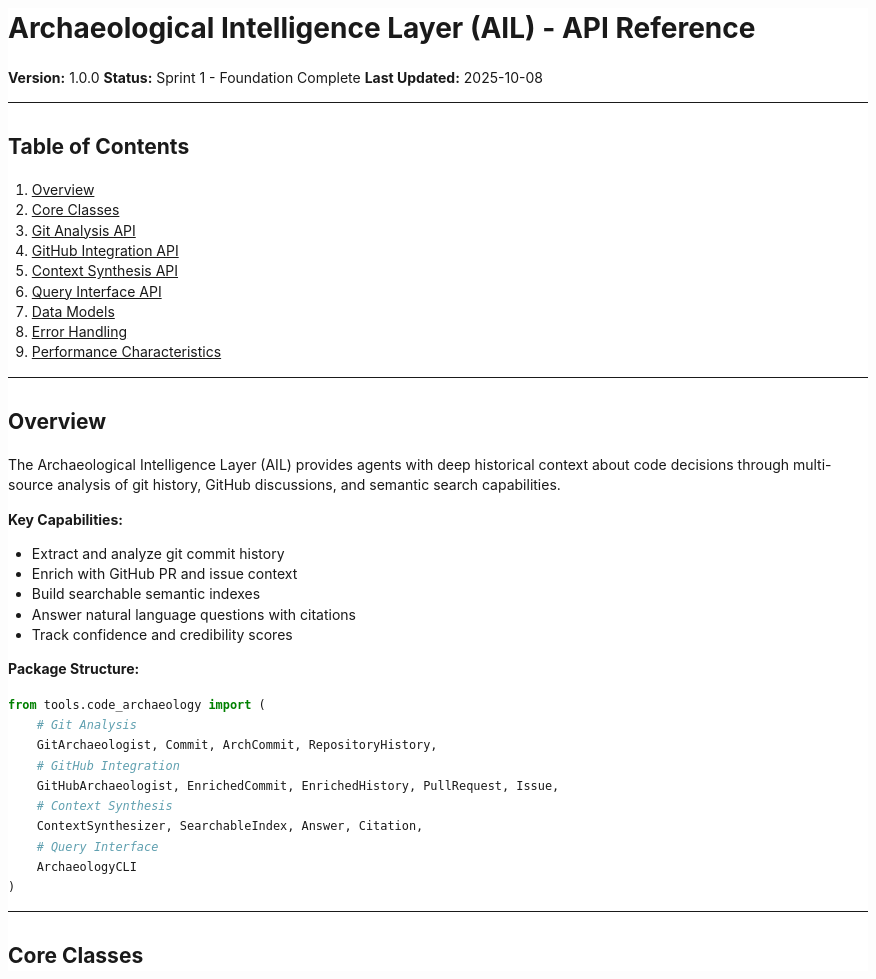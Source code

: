 # Archaeological Intelligence Layer (AIL) - API Reference

**Version:** 1.0.0
**Status:** Sprint 1 - Foundation Complete
**Last Updated:** 2025-10-08

---

## Table of Contents

1. [Overview](#overview)
2. [Core Classes](#core-classes)
3. [Git Analysis API](#git-analysis-api)
4. [GitHub Integration API](#github-integration-api)
5. [Context Synthesis API](#context-synthesis-api)
6. [Query Interface API](#query-interface-api)
7. [Data Models](#data-models)
8. [Error Handling](#error-handling)
9. [Performance Characteristics](#performance-characteristics)

---

## Overview

The Archaeological Intelligence Layer (AIL) provides agents with deep historical context about code decisions through multi-source analysis of git history, GitHub discussions, and semantic search capabilities.

**Key Capabilities:**
- Extract and analyze git commit history
- Enrich with GitHub PR and issue context
- Build searchable semantic indexes
- Answer natural language questions with citations
- Track confidence and credibility scores

**Package Structure:**
```python
from tools.code_archaeology import (
    # Git Analysis
    GitArchaeologist, Commit, ArchCommit, RepositoryHistory,
    # GitHub Integration
    GitHubArchaeologist, EnrichedCommit, EnrichedHistory, PullRequest, Issue,
    # Context Synthesis
    ContextSynthesizer, SearchableIndex, Answer, Citation,
    # Query Interface
    ArchaeologyCLI
)
```

---

## Core Classes
